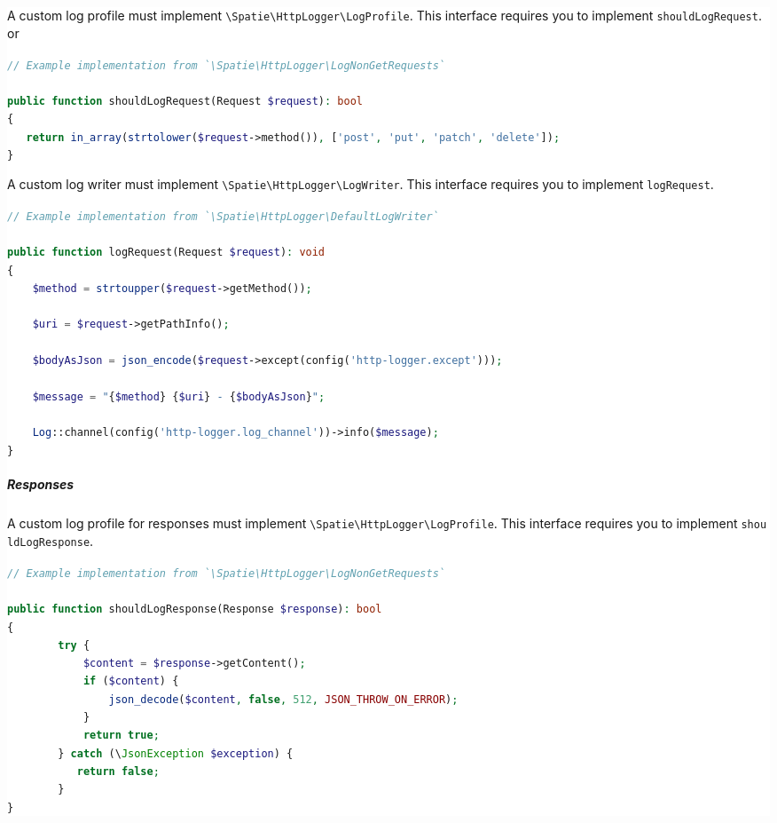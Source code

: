A custom log profile must implement `\Spatie\HttpLogger\LogProfile`.
This interface requires you to implement `shouldLogRequest`.
or

```php
// Example implementation from `\Spatie\HttpLogger\LogNonGetRequests`

public function shouldLogRequest(Request $request): bool
{
   return in_array(strtolower($request->method()), ['post', 'put', 'patch', 'delete']);
}
```

A custom log writer must implement `\Spatie\HttpLogger\LogWriter`.
This interface requires you to implement `logRequest`.

```php
// Example implementation from `\Spatie\HttpLogger\DefaultLogWriter`

public function logRequest(Request $request): void
{
    $method = strtoupper($request->getMethod());

    $uri = $request->getPathInfo();

    $bodyAsJson = json_encode($request->except(config('http-logger.except')));

    $message = "{$method} {$uri} - {$bodyAsJson}";

    Log::channel(config('http-logger.log_channel'))->info($message);
}
```

##### Responses

A custom log profile for responses must implement `\Spatie\HttpLogger\LogProfile`.
This interface requires you to implement `shouldLogResponse`.

```php
// Example implementation from `\Spatie\HttpLogger\LogNonGetRequests`

public function shouldLogResponse(Response $response): bool
{
        try {
            $content = $response->getContent();
            if ($content) {
                json_decode($content, false, 512, JSON_THROW_ON_ERROR);
            }
            return true;
        } catch (\JsonException $exception) {
           return false;
        }
}
```
